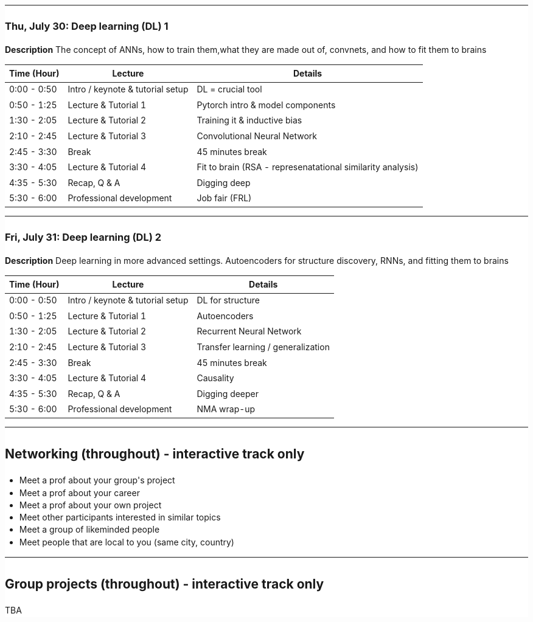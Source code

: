 ---- 

### Thu, July 30: Deep learning (DL) 1

**Description** The concept of ANNs, how to train them,what they are made out of, convnets, and how to fit them to brains

| Time (Hour) | Lecture                          | Details                                                            |
|-------------|----------------------------------|--------------------------------------------------------------------|
| 0:00 - 0:50 | Intro / keynote & tutorial setup | DL = crucial tool                                                  |
| 0:50 - 1:25 | Lecture & Tutorial 1             | Pytorch intro & model components                                   |
| 1:30 - 2:05 | Lecture & Tutorial 2             | Training it & inductive bias                                       |
| 2:10 - 2:45 | Lecture & Tutorial 3             | Convolutional Neural Network                                       |
| 2:45 - 3:30 | Break                            | 45 minutes break                                                   |
| 3:30 - 4:05 | Lecture & Tutorial 4             | Fit to brain (RSA - represenatational similarity analysis)         |
| 4:35 - 5:30 | Recap, Q & A                     | Digging deep                                                       |
| 5:30 - 6:00 | Professional development         | Job fair (FRL)                                                     |

---- 

### Fri, July 31: Deep learning (DL) 2

**Description** Deep learning in more advanced settings. Autoencoders for structure discovery, RNNs, and fitting them to brains

| Time (Hour) | Lecture                          | Details                                                            |
|-------------|----------------------------------|--------------------------------------------------------------------|
| 0:00 - 0:50 | Intro / keynote & tutorial setup | DL for structure                                                   |
| 0:50 - 1:25 | Lecture & Tutorial 1             | Autoencoders                                                       |
| 1:30 - 2:05 | Lecture & Tutorial 2             | Recurrent Neural Network                                           |
| 2:10 - 2:45 | Lecture & Tutorial 3             | Transfer learning / generalization                                 |
| 2:45 - 3:30 | Break                            | 45 minutes break                                                   |
| 3:30 - 4:05 | Lecture & Tutorial 4             | Causality                                                          |
| 4:35 - 5:30 | Recap, Q & A                     | Digging deeper                                                     |
| 5:30 - 6:00 | Professional development         | NMA wrap-up                                                        |

----


## Networking (throughout) - interactive track only

* Meet a prof about your group's project
* Meet a prof about your career
* Meet a prof about your own project
* Meet other participants interested in similar topics
* Meet a group of likeminded people
* Meet people that are local to you (same city, country)

----


## Group projects (throughout) - interactive track only

TBA
